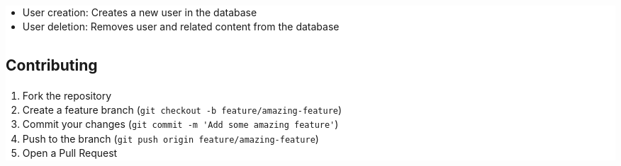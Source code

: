 - User creation: Creates a new user in the database
- User deletion: Removes user and related content from the database

## Contributing

1. Fork the repository
2. Create a feature branch (`git checkout -b feature/amazing-feature`)
3. Commit your changes (`git commit -m 'Add some amazing feature'`)
4. Push to the branch (`git push origin feature/amazing-feature`)
5. Open a Pull Request
